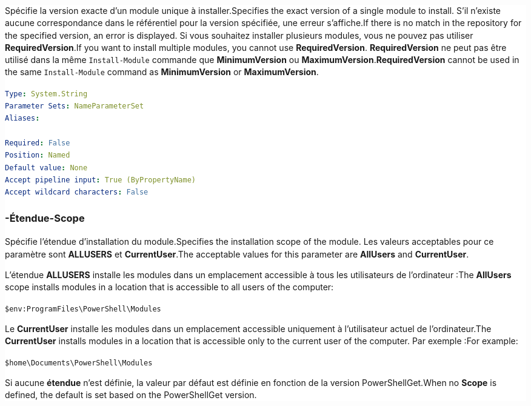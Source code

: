 <span data-ttu-id="7bae4-194">Spécifie la version exacte d’un module unique à installer.</span><span class="sxs-lookup"><span data-stu-id="7bae4-194">Specifies the exact version of a single module to install.</span></span> <span data-ttu-id="7bae4-195">S’il n’existe aucune correspondance dans le référentiel pour la version spécifiée, une erreur s’affiche.</span><span class="sxs-lookup"><span data-stu-id="7bae4-195">If there is no match in the repository for the specified version, an error is displayed.</span></span> <span data-ttu-id="7bae4-196">Si vous souhaitez installer plusieurs modules, vous ne pouvez pas utiliser **RequiredVersion**.</span><span class="sxs-lookup"><span data-stu-id="7bae4-196">If you want to install multiple modules, you cannot use **RequiredVersion**.</span></span> <span data-ttu-id="7bae4-197">**RequiredVersion** ne peut pas être utilisé dans la même `Install-Module` commande que **MinimumVersion** ou **MaximumVersion**.</span><span class="sxs-lookup"><span data-stu-id="7bae4-197">**RequiredVersion** cannot be used in the same `Install-Module` command as **MinimumVersion** or **MaximumVersion**.</span></span>

```yaml
Type: System.String
Parameter Sets: NameParameterSet
Aliases:

Required: False
Position: Named
Default value: None
Accept pipeline input: True (ByPropertyName)
Accept wildcard characters: False
```

### <span data-ttu-id="7bae4-198">-Étendue</span><span class="sxs-lookup"><span data-stu-id="7bae4-198">-Scope</span></span>

<span data-ttu-id="7bae4-199">Spécifie l’étendue d’installation du module.</span><span class="sxs-lookup"><span data-stu-id="7bae4-199">Specifies the installation scope of the module.</span></span> <span data-ttu-id="7bae4-200">Les valeurs acceptables pour ce paramètre sont **ALLUSERS** et **CurrentUser**.</span><span class="sxs-lookup"><span data-stu-id="7bae4-200">The acceptable values for this parameter are **AllUsers** and **CurrentUser**.</span></span>

<span data-ttu-id="7bae4-201">L’étendue **ALLUSERS** installe les modules dans un emplacement accessible à tous les utilisateurs de l’ordinateur :</span><span class="sxs-lookup"><span data-stu-id="7bae4-201">The **AllUsers** scope installs modules in a location that is accessible to all users of the computer:</span></span>

`$env:ProgramFiles\PowerShell\Modules`

<span data-ttu-id="7bae4-202">Le **CurrentUser** installe les modules dans un emplacement accessible uniquement à l’utilisateur actuel de l’ordinateur.</span><span class="sxs-lookup"><span data-stu-id="7bae4-202">The **CurrentUser** installs modules in a location that is accessible only to the current user of the computer.</span></span> <span data-ttu-id="7bae4-203">Par exemple :</span><span class="sxs-lookup"><span data-stu-id="7bae4-203">For example:</span></span>

`$home\Documents\PowerShell\Modules`

<span data-ttu-id="7bae4-204">Si aucune **étendue** n’est définie, la valeur par défaut est définie en fonction de la version PowerShellGet.</span><span class="sxs-lookup"><span data-stu-id="7bae4-204">When no **Scope** is defined, the default is set based on the PowerShellGet version.</span></span>
